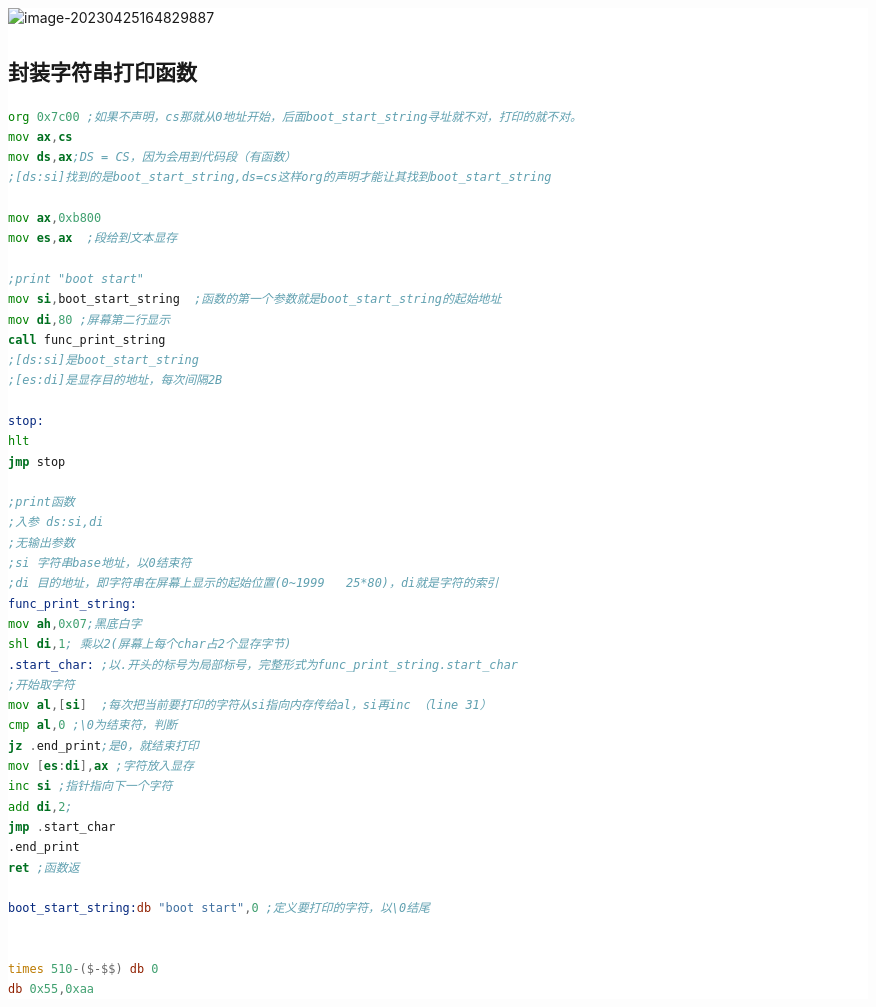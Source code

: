

![image-20230425164829887](https://raw.githubusercontent.com/Yunlong323/pic2023/main/202304251648930.png)

## 封装字符串打印函数

```asm
org 0x7c00 ;如果不声明，cs那就从0地址开始，后面boot_start_string寻址就不对，打印的就不对。
mov ax,cs
mov ds,ax;DS = CS，因为会用到代码段（有函数） 
;[ds:si]找到的是boot_start_string,ds=cs这样org的声明才能让其找到boot_start_string

mov ax,0xb800
mov es,ax  ;段给到文本显存

;print "boot start"
mov si,boot_start_string  ;函数的第一个参数就是boot_start_string的起始地址
mov di,80 ;屏幕第二行显示
call func_print_string
;[ds:si]是boot_start_string 
;[es:di]是显存目的地址，每次间隔2B

stop:
hlt
jmp stop

;print函数
;入参 ds:si,di             
;无输出参数
;si 字符串base地址，以0结束符
;di 目的地址，即字符串在屏幕上显示的起始位置(0~1999   25*80)，di就是字符的索引
func_print_string:
mov ah,0x07;黑底白字
shl di,1; 乘以2(屏幕上每个char占2个显存字节) 
.start_char: ;以.开头的标号为局部标号，完整形式为func_print_string.start_char
;开始取字符
mov al,[si]  ;每次把当前要打印的字符从si指向内存传给al，si再inc （line 31）
cmp al,0 ;\0为结束符，判断
jz .end_print;是0，就结束打印
mov [es:di],ax ;字符放入显存
inc si ;指针指向下一个字符
add di,2;
jmp .start_char
.end_print
ret ;函数返

boot_start_string:db "boot start",0 ;定义要打印的字符，以\0结尾


times 510-($-$$) db 0
db 0x55,0xaa
```
